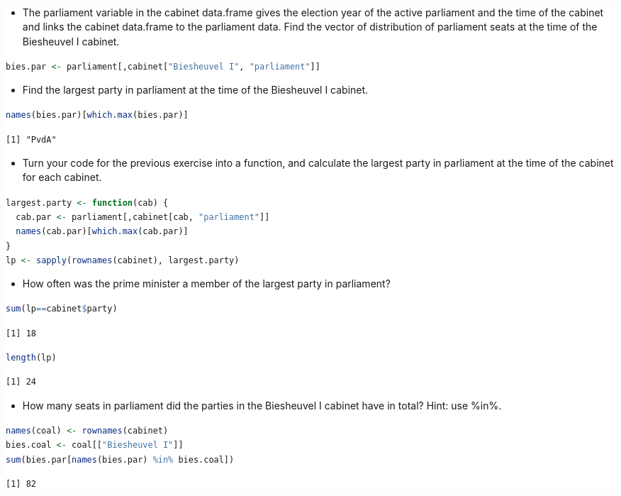 - The parliament variable in the cabinet data.frame gives the election year of the active parliament and the time of the cabinet and links the cabinet data.frame to the parliament data. Find the vector of distribution of parliament seats at the time of the Biesheuvel I cabinet.


```r
bies.par <- parliament[,cabinet["Biesheuvel I", "parliament"]]
```

- Find the largest party in parliament at the time of the Biesheuvel I cabinet.


```r
names(bies.par)[which.max(bies.par)]
```

```
[1] "PvdA"
```

- Turn your code for the previous exercise into a function, and calculate the largest party in parliament at the time of the cabinet for each cabinet.


```r
largest.party <- function(cab) {
  cab.par <- parliament[,cabinet[cab, "parliament"]]
  names(cab.par)[which.max(cab.par)]
}
lp <- sapply(rownames(cabinet), largest.party)
```

- How often was the prime minister a member of the largest party in parliament?


```r
sum(lp==cabinet$party)
```

```
[1] 18
```

```r
length(lp)
```

```
[1] 24
```

- How many seats in parliament did the parties in the Biesheuvel I cabinet have in total? Hint: use %in%.


```r
names(coal) <- rownames(cabinet)
bies.coal <- coal[["Biesheuvel I"]]
sum(bies.par[names(bies.par) %in% bies.coal])
```

```
[1] 82
```
